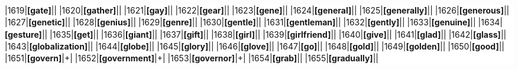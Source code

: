 |1619|**[gate]**||
|1620|**[gather]**||
|1621|**[gay]**||
|1622|**[gear]**||
|1623|**[gene]**||
|1624|**[general]**||
|1625|**[generally]**||
|1626|**[generous]**||
|1627|**[genetic]**||
|1628|**[genius]**||
|1629|**[genre]**||
|1630|**[gentle]**||
|1631|**[gentleman]**||
|1632|**[gently]**||
|1633|**[genuine]**||
|1634|**[gesture]**||
|1635|**[get]**||
|1636|**[giant]**||
|1637|**[gift]**||
|1638|**[girl]**||
|1639|**[girlfriend]**||
|1640|**[give]**||
|1641|**[glad]**||
|1642|**[glass]**||
|1643|**[globalization]**||
|1644|**[globe]**||
|1645|**[glory]**||
|1646|**[glove]**||
|1647|**[go]**||
|1648|**[gold]**||
|1649|**[golden]**||
|1650|**[good]**||
|1651|**[govern]**|+|
|1652|**[government]**|+|
|1653|**[governor]**|+|
|1654|**[grab]**||
|1655|**[gradually]**||